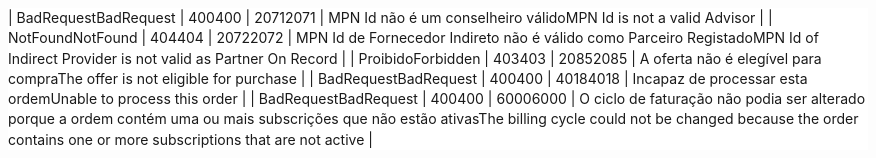 | <span data-ttu-id="d7d5b-250">BadRequest</span><span class="sxs-lookup"><span data-stu-id="d7d5b-250">BadRequest</span></span>          | <span data-ttu-id="d7d5b-251">400</span><span class="sxs-lookup"><span data-stu-id="d7d5b-251">400</span></span>             | <span data-ttu-id="d7d5b-252">2071</span><span class="sxs-lookup"><span data-stu-id="d7d5b-252">2071</span></span>       | <span data-ttu-id="d7d5b-253">MPN Id não é um conselheiro válido</span><span class="sxs-lookup"><span data-stu-id="d7d5b-253">MPN Id is not a valid Advisor</span></span>                                                                                                                                                                                                                                                                                                                                                                                                                                                                    |
| <span data-ttu-id="d7d5b-254">NotFound</span><span class="sxs-lookup"><span data-stu-id="d7d5b-254">NotFound</span></span>            | <span data-ttu-id="d7d5b-255">404</span><span class="sxs-lookup"><span data-stu-id="d7d5b-255">404</span></span>             | <span data-ttu-id="d7d5b-256">2072</span><span class="sxs-lookup"><span data-stu-id="d7d5b-256">2072</span></span>       | <span data-ttu-id="d7d5b-257">MPN Id de Fornecedor Indireto não é válido como Parceiro Registado</span><span class="sxs-lookup"><span data-stu-id="d7d5b-257">MPN Id of Indirect Provider is not valid as Partner On Record</span></span>                                                                                                                                                                                                                                                                                                                                                                                                                                    |
| <span data-ttu-id="d7d5b-258">Proibido</span><span class="sxs-lookup"><span data-stu-id="d7d5b-258">Forbidden</span></span>           | <span data-ttu-id="d7d5b-259">403</span><span class="sxs-lookup"><span data-stu-id="d7d5b-259">403</span></span>             | <span data-ttu-id="d7d5b-260">2085</span><span class="sxs-lookup"><span data-stu-id="d7d5b-260">2085</span></span>       | <span data-ttu-id="d7d5b-261">A oferta não é elegível para compra</span><span class="sxs-lookup"><span data-stu-id="d7d5b-261">The offer is not eligible for purchase</span></span>                                                                                                                                                                                                                                                                                                                                                                                                                                                           |
| <span data-ttu-id="d7d5b-262">BadRequest</span><span class="sxs-lookup"><span data-stu-id="d7d5b-262">BadRequest</span></span>          | <span data-ttu-id="d7d5b-263">400</span><span class="sxs-lookup"><span data-stu-id="d7d5b-263">400</span></span>             | <span data-ttu-id="d7d5b-264">4018</span><span class="sxs-lookup"><span data-stu-id="d7d5b-264">4018</span></span>       | <span data-ttu-id="d7d5b-265">Incapaz de processar esta ordem</span><span class="sxs-lookup"><span data-stu-id="d7d5b-265">Unable to process this order</span></span>                                                                                                                                                                                                                                                                                                                                                                                                                                                                     |
| <span data-ttu-id="d7d5b-266">BadRequest</span><span class="sxs-lookup"><span data-stu-id="d7d5b-266">BadRequest</span></span>          | <span data-ttu-id="d7d5b-267">400</span><span class="sxs-lookup"><span data-stu-id="d7d5b-267">400</span></span>             | <span data-ttu-id="d7d5b-268">6000</span><span class="sxs-lookup"><span data-stu-id="d7d5b-268">6000</span></span>       | <span data-ttu-id="d7d5b-269">O ciclo de faturação não podia ser alterado porque a ordem contém uma ou mais subscrições que não estão ativas</span><span class="sxs-lookup"><span data-stu-id="d7d5b-269">The billing cycle could not be changed because the order contains one or more subscriptions that are not active</span></span>                                                                                                                                                                                                                                                                                                                                                                                  |